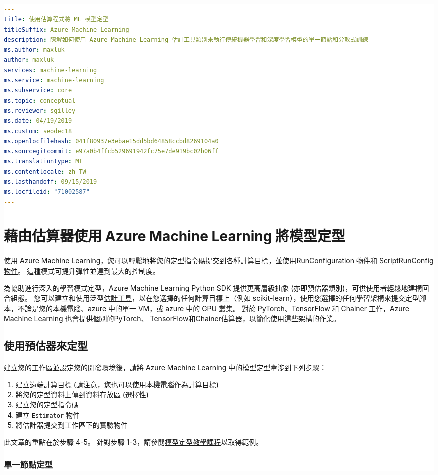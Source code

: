 ```yaml
---
title: 使用估算程式將 ML 模型定型
titleSuffix: Azure Machine Learning
description: 瞭解如何使用 Azure Machine Learning 估計工具類別來執行傳統機器學習和深度學習模型的單一節點和分散式訓練
ms.author: maxluk
author: maxluk
services: machine-learning
ms.service: machine-learning
ms.subservice: core
ms.topic: conceptual
ms.reviewer: sgilley
ms.date: 04/19/2019
ms.custom: seodec18
ms.openlocfilehash: 041f80937e3ebae15dd5bd64858ccbd8269104a0
ms.sourcegitcommit: e97a0b4ffcb529691942fc75e7de919bc02b06ff
ms.translationtype: MT
ms.contentlocale: zh-TW
ms.lasthandoff: 09/15/2019
ms.locfileid: "71002587"
---
```

# <a name="train-models-with-azure-machine-learning-using-estimator"></a>藉由估算器使用 Azure Machine Learning 將模型定型

使用 Azure Machine Learning，您可以輕鬆地將您的定型指令碼提交到[各種計算目標](how-to-set-up-training-targets.md#compute-targets-for-training)，並使用[RunConfiguration 物件](how-to-set-up-training-targets.md#whats-a-run-configuration)和 [ScriptRunConfig 物件](how-to-set-up-training-targets.md#submit)。 這種模式可提升彈性並達到最大的控制度。

為協助進行深入的學習模式定型，Azure Machine Learning Python SDK 提供更高層級抽象 (亦即預估器類別)，可供使用者輕鬆地建構回合組態。 您可以建立和使用泛型[估計工具](https://docs.microsoft.com/python/api/azureml-train-core/azureml.train.estimator?view=azure-ml-py)，以在您選擇的任何計算目標上（例如 scikit-learn），使用您選擇的任何學習架構來提交定型腳本，不論是您的本機電腦、azure 中的單一 VM，或 azure 中的 GPU 叢集。 對於 PyTorch、TensorFlow 和 Chainer 工作，Azure Machine Learning 也會提供個別的[PyTorch](https://docs.microsoft.com/python/api/azureml-train-core/azureml.train.dnn.pytorch?view=azure-ml-py)、 [TensorFlow](https://docs.microsoft.com/python/api/azureml-train-core/azureml.train.dnn.tensorflow?view=azure-ml-py)和[Chainer](https://docs.microsoft.com/python/api/azureml-train-core/azureml.train.dnn.chainer?view=azure-ml-py)估算器，以簡化使用這些架構的作業。

## <a name="train-with-an-estimator"></a>使用預估器來定型

建立您的[工作區](concept-workspace.md)並設定您的[開發環境](how-to-configure-environment.md)後，請將 Azure Machine Learning 中的模型定型牽涉到下列步驟：  
1. 建立[遠端計算目標](how-to-set-up-training-targets.md) (請注意，您也可以使用本機電腦作為計算目標)
2. 將您的[定型資料](how-to-access-data.md)上傳到資料存放區 (選擇性)
3. 建立您的[定型指令碼](tutorial-train-models-with-aml.md#create-a-training-script)
4. 建立 `Estimator` 物件
5. 將估計器提交到工作區下的實驗物件

此文章的重點在於步驟 4-5。 針對步驟 1-3，請參閱[模型定型教學課程](tutorial-train-models-with-aml.md)以取得範例。

### <a name="single-node-training"></a>單一節點定型
